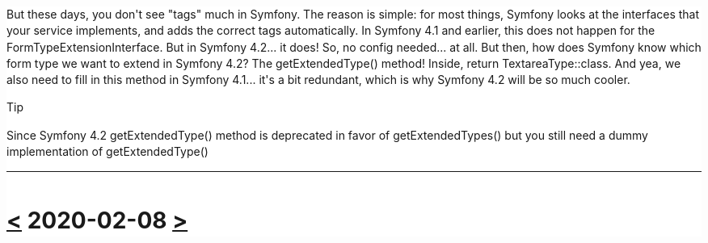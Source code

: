 But these days, you don't see "tags" much in Symfony. The reason is simple: for most things, Symfony looks at the interfaces that your service implements, and adds the correct tags automatically. In Symfony 4.1 and earlier, this does not happen for the FormTypeExtensionInterface. But in Symfony 4.2... it does! So, no config needed... at all.
But then, how does Symfony know which form type we want to extend in Symfony 4.2? The getExtendedType() method! Inside, return TextareaType::class. And yea, we also need to fill in this method in Symfony 4.1... it's a bit redundant, which is why Symfony 4.2 will be so much cooler.

 Tip

Since Symfony 4.2 getExtendedType() method is deprecated in favor of getExtendedTypes() but you still need a dummy implementation of getExtendedType()

---

# [<](2020-02-07.md) 2020-02-08 [>](2020-02-09.md)

